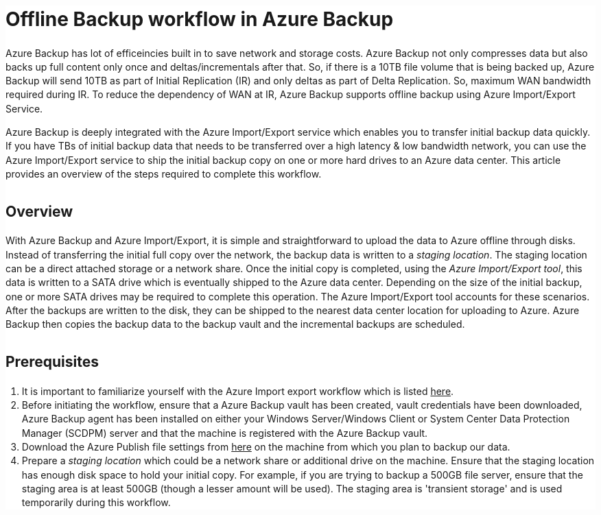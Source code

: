 <properties
   pageTitle="Azure Backup - Offline Backup or Initial Seeding using Azure Import/Export Service | Microsoft Azure"
   description="Learn how Azure Backup enables you to send data off the network using Azure Import/Export service. This article explains the offline seeding of the initial backup data by using the Azure Import Export service"
   services="backup"
   documentationCenter=""
   authors="nkolli1"
   manager="shivamg"
   editor=""/>
<tags
   ms.service="backup"
   ms.devlang="na"
   ms.topic="article"
   ms.tgt_pltfrm="na"
   ms.workload="storage-backup-recovery"
   ms.date="01/28/2016"
   ms.author="jimpark;nkolli;trinadhk"/>

# Offline Backup workflow in Azure Backup
Azure Backup has lot of efficeincies built in to save network and storage costs.  Azure Backup not only compresses data but also backs up full content only once and deltas/incrementals after that.  So, if there is a 10TB file volume that is being backed up, Azure Backup will send 10TB as part of Initial Replication (IR) and only deltas as part of Delta Replication.  So, maximum WAN bandwidth required during IR.  To reduce the dependency of WAN at IR, Azure Backup supports offline backup using Azure Import/Export Service.  

Azure Backup is deeply integrated with the Azure Import/Export service which enables you to transfer initial backup data quickly. If you have TBs of initial backup data that needs to be transferred over a high latency & low bandwidth network, you can use the Azure Import/Export service to ship the initial backup copy on one or more hard drives to an Azure data center. This article provides an overview of the steps required to complete this workflow.

## Overview

With Azure Backup and Azure Import/Export, it is simple and straightforward to upload the data to Azure offline through disks. Instead of transferring the initial full copy over the network, the backup data is written to a *staging location*. The staging location can be a direct attached storage or a network share. Once the initial copy is completed, using the *Azure Import/Export tool*, this data is written to a SATA drive which is eventually shipped to the Azure data center. Depending on the size of the initial backup, one or more SATA drives may be required to complete this operation. The Azure Import/Export tool accounts for these scenarios. After the backups are written to the disk, they can be shipped to the nearest data center location for uploading to Azure. Azure Backup then copies the backup data to the backup vault and the incremental backups are scheduled.

## Prerequisites

1. It is important to familiarize yourself with the Azure Import export workflow which is listed [here](../storage/storage-import-export-service.md).
2. Before initiating the workflow, ensure that a Azure Backup vault has been created, vault credentials have been downloaded, Azure Backup agent has been installed on either your Windows Server/Windows Client or System Center Data Protection Manager (SCDPM) server and that the machine is registered with the Azure Backup vault.
3. Download the Azure Publish file settings from [here](https://manage.windowsazure.com/publishsettings) on the machine from which you plan to backup our data.
4. Prepare a *staging location* which could be a network share or additional drive on the machine. Ensure that the staging location has enough disk space to hold your initial copy. For example, if you are trying to backup a 500GB file server, ensure that the staging area is at least 500GB (though a lesser amount will be used). The staging area is 'transient storage' and is used temporarily during this workflow.